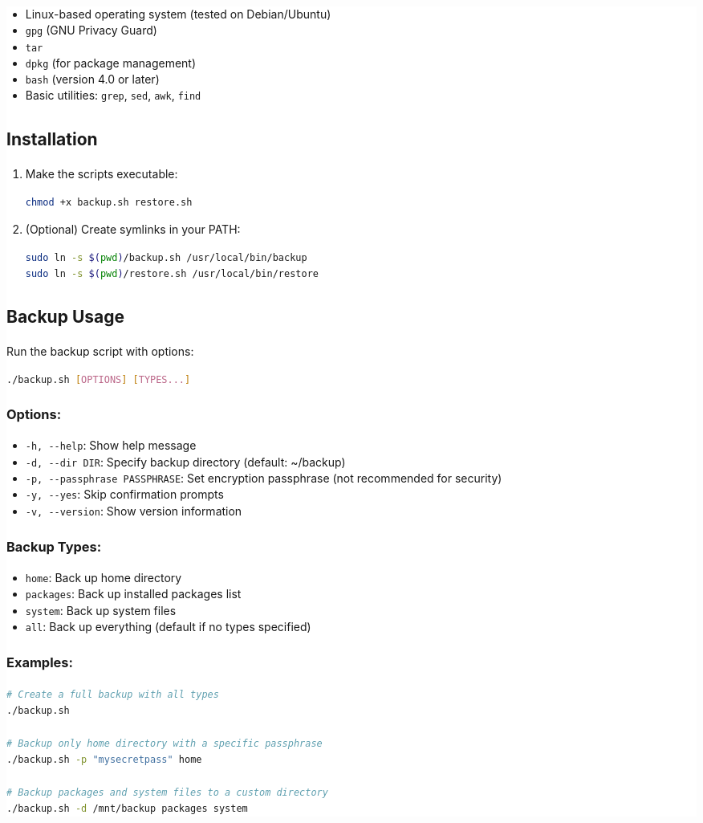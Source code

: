 - Linux-based operating system (tested on Debian/Ubuntu)
- `gpg` (GNU Privacy Guard)
- `tar`
- `dpkg` (for package management)
- `bash` (version 4.0 or later)
- Basic utilities: `grep`, `sed`, `awk`, `find`

## Installation

1. Make the scripts executable:
   ```bash
   chmod +x backup.sh restore.sh
   ```

2. (Optional) Create symlinks in your PATH:
   ```bash
   sudo ln -s $(pwd)/backup.sh /usr/local/bin/backup
   sudo ln -s $(pwd)/restore.sh /usr/local/bin/restore
   ```

## Backup Usage

Run the backup script with options:

```bash
./backup.sh [OPTIONS] [TYPES...]
```

### Options:
- `-h, --help`: Show help message
- `-d, --dir DIR`: Specify backup directory (default: ~/backup)
- `-p, --passphrase PASSPHRASE`: Set encryption passphrase (not recommended for security)
- `-y, --yes`: Skip confirmation prompts
- `-v, --version`: Show version information

### Backup Types:
- `home`: Back up home directory
- `packages`: Back up installed packages list
- `system`: Back up system files
- `all`: Back up everything (default if no types specified)

### Examples:

```bash
# Create a full backup with all types
./backup.sh

# Backup only home directory with a specific passphrase
./backup.sh -p "mysecretpass" home

# Backup packages and system files to a custom directory
./backup.sh -d /mnt/backup packages system
```
